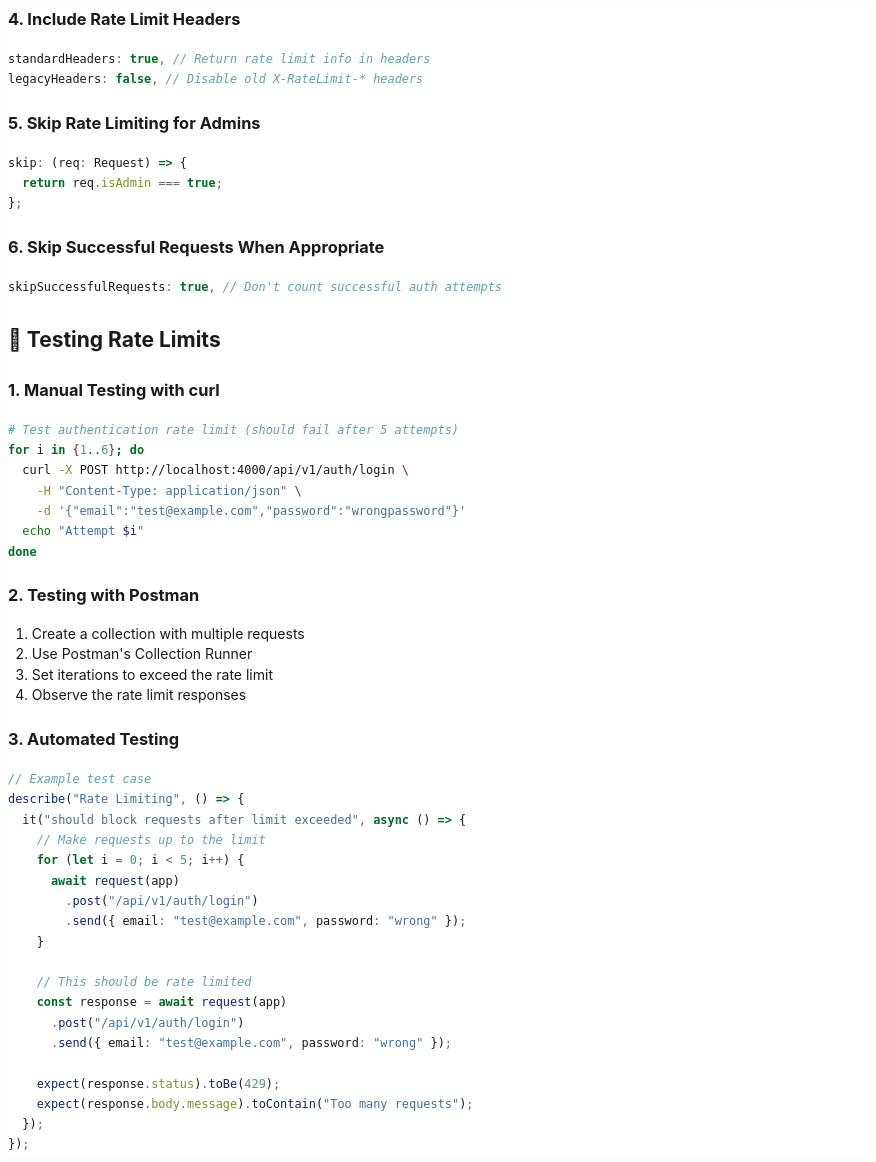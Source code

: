 ### 4. **Include Rate Limit Headers**

```typescript
standardHeaders: true, // Return rate limit info in headers
legacyHeaders: false, // Disable old X-RateLimit-* headers
```

### 5. **Skip Rate Limiting for Admins**

```typescript
skip: (req: Request) => {
  return req.isAdmin === true;
};
```

### 6. **Skip Successful Requests When Appropriate**

```typescript
skipSuccessfulRequests: true, // Don't count successful auth attempts
```

## 🧪 Testing Rate Limits

### 1. **Manual Testing with curl**

```bash
# Test authentication rate limit (should fail after 5 attempts)
for i in {1..6}; do
  curl -X POST http://localhost:4000/api/v1/auth/login \
    -H "Content-Type: application/json" \
    -d '{"email":"test@example.com","password":"wrongpassword"}'
  echo "Attempt $i"
done
```

### 2. **Testing with Postman**

1. Create a collection with multiple requests
2. Use Postman's Collection Runner
3. Set iterations to exceed the rate limit
4. Observe the rate limit responses

### 3. **Automated Testing**

```typescript
// Example test case
describe("Rate Limiting", () => {
  it("should block requests after limit exceeded", async () => {
    // Make requests up to the limit
    for (let i = 0; i < 5; i++) {
      await request(app)
        .post("/api/v1/auth/login")
        .send({ email: "test@example.com", password: "wrong" });
    }

    // This should be rate limited
    const response = await request(app)
      .post("/api/v1/auth/login")
      .send({ email: "test@example.com", password: "wrong" });

    expect(response.status).toBe(429);
    expect(response.body.message).toContain("Too many requests");
  });
});
```
